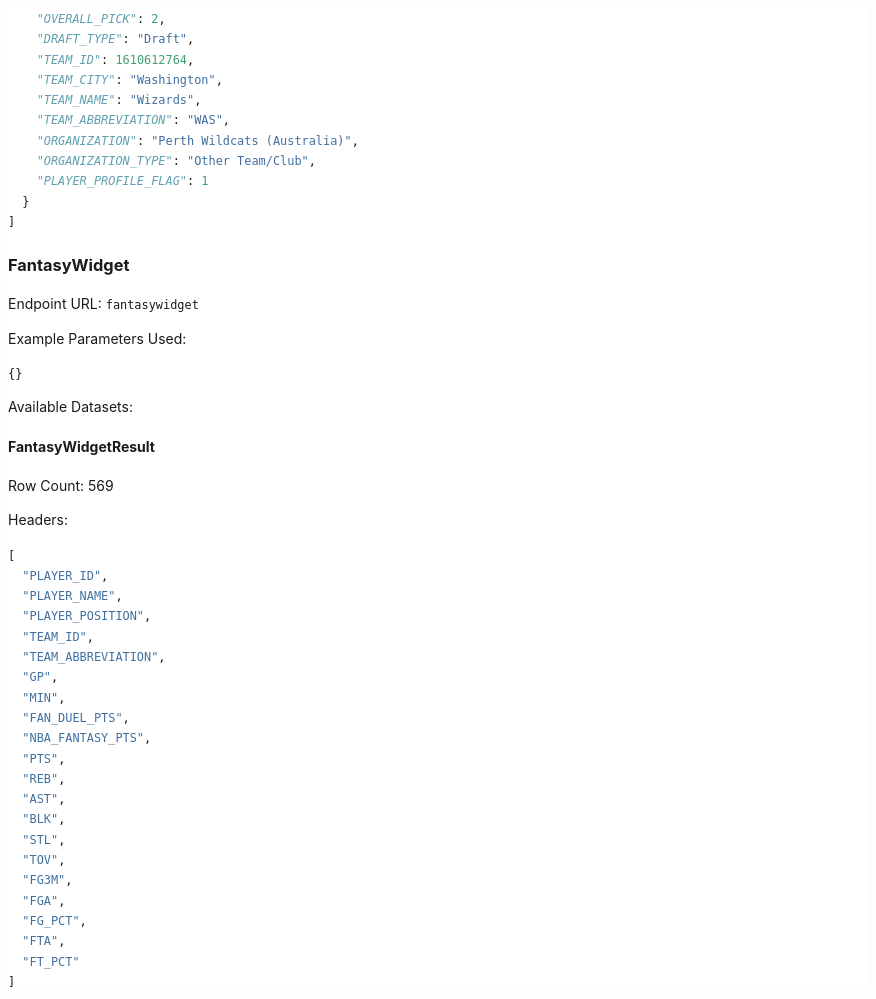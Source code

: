 ```python
    "OVERALL_PICK": 2,
    "DRAFT_TYPE": "Draft",
    "TEAM_ID": 1610612764,
    "TEAM_CITY": "Washington",
    "TEAM_NAME": "Wizards",
    "TEAM_ABBREVIATION": "WAS",
    "ORGANIZATION": "Perth Wildcats (Australia)",
    "ORGANIZATION_TYPE": "Other Team/Club",
    "PLAYER_PROFILE_FLAG": 1
  }
]
```

### FantasyWidget
Endpoint URL: `fantasywidget`


Example Parameters Used:
```python
{}
```

Available Datasets:

#### FantasyWidgetResult
Row Count: 569

Headers:
```python
[
  "PLAYER_ID",
  "PLAYER_NAME",
  "PLAYER_POSITION",
  "TEAM_ID",
  "TEAM_ABBREVIATION",
  "GP",
  "MIN",
  "FAN_DUEL_PTS",
  "NBA_FANTASY_PTS",
  "PTS",
  "REB",
  "AST",
  "BLK",
  "STL",
  "TOV",
  "FG3M",
  "FGA",
  "FG_PCT",
  "FTA",
  "FT_PCT"
]
```
